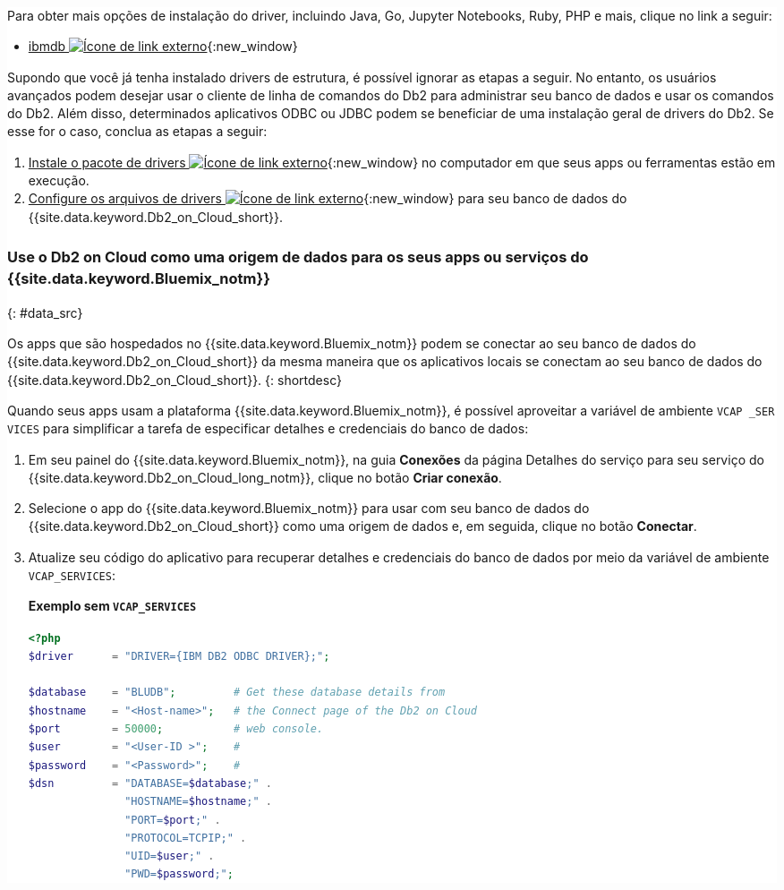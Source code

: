 Para obter mais opções de instalação do driver, incluindo Java, Go, Jupyter Notebooks, Ruby, PHP e mais, clique no link a seguir: 

- [ibmdb ![Ícone de link externo](../../icons/launch-glyph.svg "Ícone de link externo")](https://github.com/ibmdb){:new_window}

Supondo que você já tenha instalado drivers de estrutura, é possível ignorar as etapas a seguir. No entanto, os usuários avançados podem desejar usar o cliente de linha de comandos do Db2 para administrar seu banco de dados e usar os comandos do Db2. Além disso, determinados aplicativos ODBC ou JDBC podem se beneficiar de uma instalação geral de
drivers do Db2. Se esse for o caso, conclua as etapas a seguir:

1. [Instale o pacote de drivers ![Ícone de link externo](../../icons/launch-glyph.svg "Ícone de link externo")](https://www.ibm.com/support/knowledgecenter/SSFMBX/com.ibm.swg.im.dashdb.doc/connecting/connect_driver_package_install.html){:new_window} no computador em que seus apps ou ferramentas estão em execução.
2. [Configure os arquivos de drivers ![Ícone de link externo](../../icons/launch-glyph.svg "Ícone de link externo")](https://www.ibm.com/support/knowledgecenter/en/SSFMBX/com.ibm.swg.im.dashdb.doc/connecting/connect_driver_package_config.html){:new_window} para seu banco de dados do {{site.data.keyword.Db2_on_Cloud_short}}.

### Use o Db2 on Cloud como uma origem de dados para os seus apps ou serviços do {{site.data.keyword.Bluemix_notm}}
{: #data_src}

Os apps que são hospedados no {{site.data.keyword.Bluemix_notm}} podem se conectar ao
seu banco de dados do {{site.data.keyword.Db2_on_Cloud_short}} da mesma maneira que os
aplicativos locais se conectam ao seu banco de dados do {{site.data.keyword.Db2_on_Cloud_short}}.
{: shortdesc}

Quando seus apps usam a plataforma {{site.data.keyword.Bluemix_notm}}, é possível aproveitar a variável de ambiente `VCAP _SERVICES` para simplificar a tarefa de especificar detalhes e credenciais do banco de dados:
1. Em seu painel do {{site.data.keyword.Bluemix_notm}}, na guia **Conexões** da página Detalhes do serviço para seu serviço do {{site.data.keyword.Db2_on_Cloud_long_notm}}, clique no botão **Criar conexão**.
2. Selecione o app do {{site.data.keyword.Bluemix_notm}} para usar com seu banco de dados do {{site.data.keyword.Db2_on_Cloud_short}} como uma origem de dados e, em seguida, clique no botão **Conectar**.
3. Atualize seu código do aplicativo para recuperar detalhes e credenciais do banco de dados por meio da variável de ambiente `VCAP_SERVICES`:

    **Exemplo sem `VCAP_SERVICES`**

    ```php
    <?php
    $driver      = "DRIVER={IBM DB2 ODBC DRIVER};";

    $database    = "BLUDB";         # Get these database details from
    $hostname    = "<Host-name>";   # the Connect page of the Db2 on Cloud
    $port        = 50000;           # web console.
    $user        = "<User-ID >";    #
    $password    = "<Password>";    #
    $dsn         = "DATABASE=$database;" .
                   "HOSTNAME=$hostname;" .
                   "PORT=$port;" .
                   "PROTOCOL=TCPIP;" .
                   "UID=$user;" .
                   "PWD=$password;";
